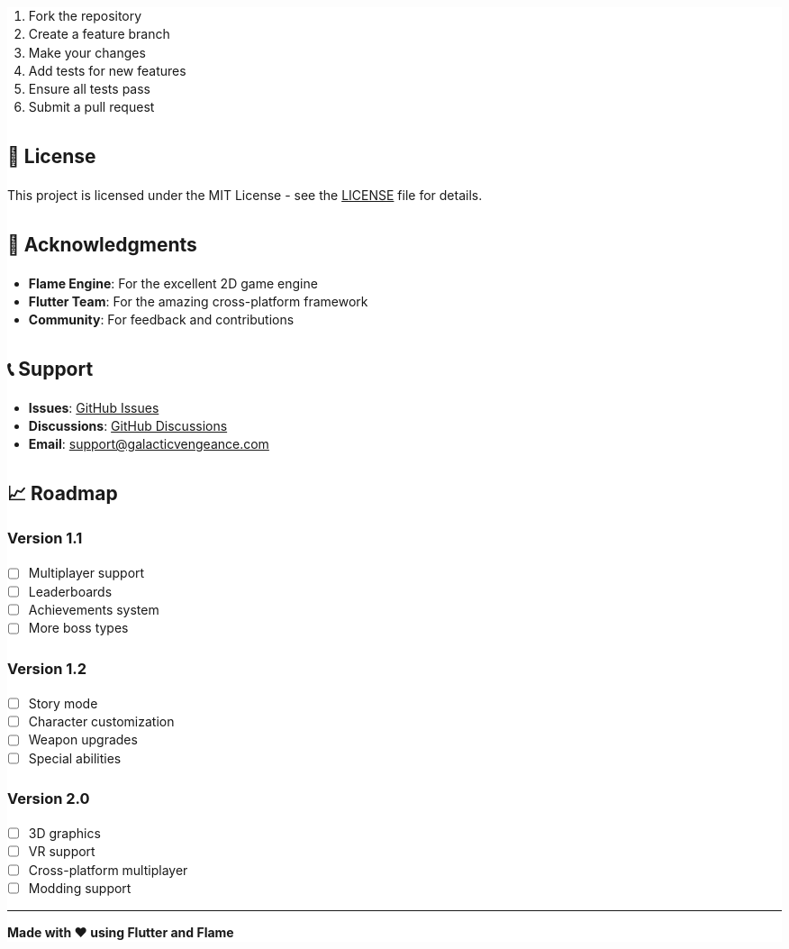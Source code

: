 1. Fork the repository
2. Create a feature branch
3. Make your changes
4. Add tests for new features
5. Ensure all tests pass
6. Submit a pull request

## 📄 License

This project is licensed under the MIT License - see the [LICENSE](LICENSE) file for details.

## 🙏 Acknowledgments

- **Flame Engine**: For the excellent 2D game engine
- **Flutter Team**: For the amazing cross-platform framework
- **Community**: For feedback and contributions

## 📞 Support

- **Issues**: [GitHub Issues](https://github.com/yourusername/galactic-vengeance/issues)
- **Discussions**: [GitHub Discussions](https://github.com/yourusername/galactic-vengeance/discussions)
- **Email**: support@galacticvengeance.com

## 📈 Roadmap

### Version 1.1
- [ ] Multiplayer support
- [ ] Leaderboards
- [ ] Achievements system
- [ ] More boss types

### Version 1.2
- [ ] Story mode
- [ ] Character customization
- [ ] Weapon upgrades
- [ ] Special abilities

### Version 2.0
- [ ] 3D graphics
- [ ] VR support
- [ ] Cross-platform multiplayer
- [ ] Modding support

---

**Made with ❤️ using Flutter and Flame**
